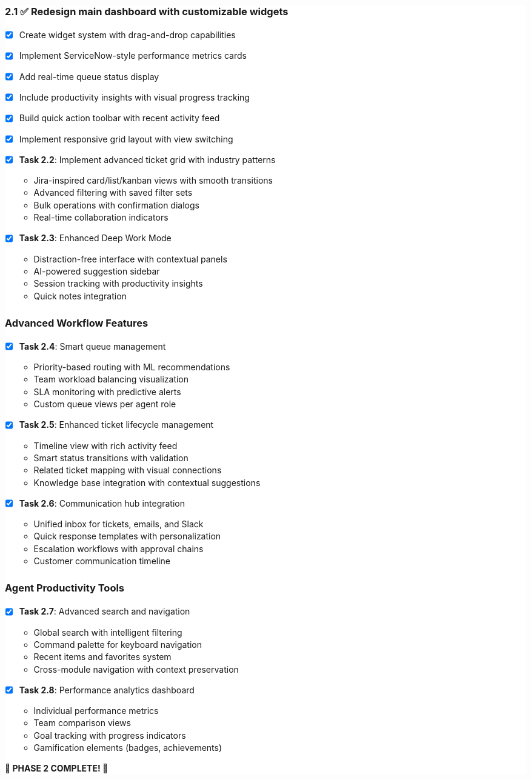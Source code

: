 ### 2.1 ✅ Redesign main dashboard with customizable widgets
- [x] Create widget system with drag-and-drop capabilities
- [x] Implement ServiceNow-style performance metrics cards
- [x] Add real-time queue status display
- [x] Include productivity insights with visual progress tracking
- [x] Build quick action toolbar with recent activity feed
- [x] Implement responsive grid layout with view switching

- [x] **Task 2.2**: Implement advanced ticket grid with industry patterns
  - Jira-inspired card/list/kanban views with smooth transitions
  - Advanced filtering with saved filter sets
  - Bulk operations with confirmation dialogs
  - Real-time collaboration indicators

- [x] **Task 2.3**: Enhanced Deep Work Mode
  - Distraction-free interface with contextual panels
  - AI-powered suggestion sidebar
  - Session tracking with productivity insights
  - Quick notes integration

### Advanced Workflow Features
- [x] **Task 2.4**: Smart queue management
  - Priority-based routing with ML recommendations
  - Team workload balancing visualization
  - SLA monitoring with predictive alerts
  - Custom queue views per agent role

- [x] **Task 2.5**: Enhanced ticket lifecycle management
  - Timeline view with rich activity feed
  - Smart status transitions with validation
  - Related ticket mapping with visual connections
  - Knowledge base integration with contextual suggestions

- [x] **Task 2.6**: Communication hub integration
  - Unified inbox for tickets, emails, and Slack
  - Quick response templates with personalization
  - Escalation workflows with approval chains
  - Customer communication timeline

### Agent Productivity Tools
- [x] **Task 2.7**: Advanced search and navigation
  - Global search with intelligent filtering
  - Command palette for keyboard navigation
  - Recent items and favorites system
  - Cross-module navigation with context preservation

- [x] **Task 2.8**: Performance analytics dashboard
  - Individual performance metrics
  - Team comparison views
  - Goal tracking with progress indicators
  - Gamification elements (badges, achievements)

**🎉 PHASE 2 COMPLETE! 🎉**
